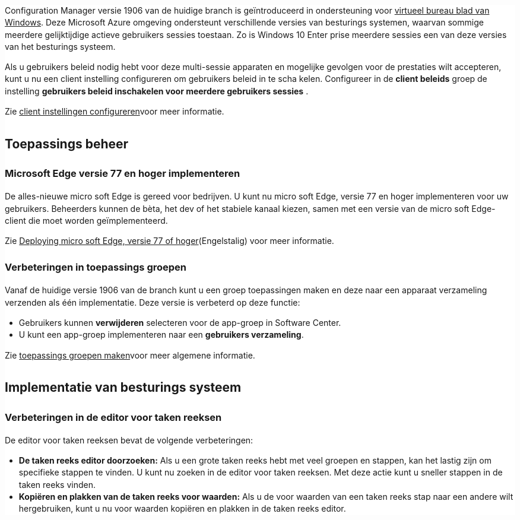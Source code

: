 

Configuration Manager versie 1906 van de huidige branch is geïntroduceerd in ondersteuning voor [virtueel bureau blad van Windows](../configs/supported-operating-systems-for-clients-and-devices.md#windows-virtual-desktop). Deze Microsoft Azure omgeving ondersteunt verschillende versies van besturings systemen, waarvan sommige meerdere gelijktijdige actieve gebruikers sessies toestaan. Zo is Windows 10 Enter prise meerdere sessies een van deze versies van het besturings systeem.

Als u gebruikers beleid nodig hebt voor deze multi-sessie apparaten en mogelijke gevolgen voor de prestaties wilt accepteren, kunt u nu een client instelling configureren om gebruikers beleid in te scha kelen. Configureer in de **client beleids** groep de instelling **gebruikers beleid inschakelen voor meerdere gebruikers sessies** .

Zie [client instellingen configureren](../../clients/deploy/configure-client-settings.md)voor meer informatie.





## <a name="application-management"></a><a name="bkmk_app"></a> Toepassings beheer

### <a name="deploy-microsoft-edge-version-77-and-later"></a>Microsoft Edge versie 77 en hoger implementeren

De alles-nieuwe micro soft Edge is gereed voor bedrijven. U kunt nu micro soft Edge, versie 77 en hoger implementeren voor uw gebruikers. Beheerders kunnen de bèta, het dev of het stabiele kanaal kiezen, samen met een versie van de micro soft Edge-client die moet worden geïmplementeerd.

Zie [Deploying micro soft Edge, versie 77 of hoger](../../../apps/deploy-use/deploy-edge.md)(Engelstalig) voor meer informatie.

### <a name="improvements-to-application-groups"></a>Verbeteringen in toepassings groepen



Vanaf de huidige versie 1906 van de branch kunt u een groep toepassingen maken en deze naar een apparaat verzameling verzenden als één implementatie. Deze versie is verbeterd op deze functie:

- Gebruikers kunnen **verwijderen** selecteren voor de app-groep in Software Center.
- U kunt een app-groep implementeren naar een **gebruikers verzameling**.

Zie [toepassings groepen maken](../../../apps/deploy-use/create-app-groups.md)voor meer algemene informatie.


## <a name="os-deployment"></a><a name="bkmk_osd"></a> Implementatie van besturings systeem

### <a name="improvements-to-the-task-sequence-editor"></a>Verbeteringen in de editor voor taken reeksen

 De editor voor taken reeksen bevat de volgende verbeteringen:

- **De taken reeks editor doorzoeken:** Als u een grote taken reeks hebt met veel groepen en stappen, kan het lastig zijn om specifieke stappen te vinden. U kunt nu zoeken in de editor voor taken reeksen. Met deze actie kunt u sneller stappen in de taken reeks vinden.
- **Kopiëren en plakken van de taken reeks voor waarden:** Als u de voor waarden van een taken reeks stap naar een andere wilt hergebruiken, kunt u nu voor waarden kopiëren en plakken in de taken reeks editor.
